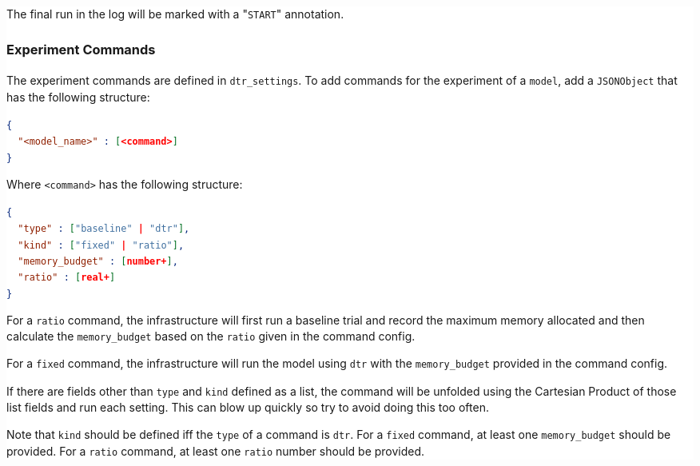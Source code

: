 The final run in the log will be marked with a "`START`" annotation.

### Experiment Commands

The experiment commands are defined in `dtr_settings`.
To add commands for the experiment of a `model`, add a `JSONObject` that has the following structure:
```json
{
  "<model_name>" : [<command>]
}
```
Where `<command>` has the following structure:
```json
{
  "type" : ["baseline" | "dtr"],
  "kind" : ["fixed" | "ratio"],
  "memory_budget" : [number+],
  "ratio" : [real+]
}
```
For a `ratio` command, the infrastructure will first run a baseline trial and record the maximum memory allocated and then calculate the `memory_budget` based on the `ratio` given in the command config.

For a `fixed` command, the infrastructure will run the model using `dtr` with the `memory_budget` provided in the command config. 

If there are fields other than `type` and `kind` defined as a list, the command will be unfolded using the Cartesian Product of those list fields and run each setting. This can blow up quickly so try to avoid doing this too often.

Note that `kind` should be defined iff the `type` of a command is `dtr`. For a `fixed` command, at least one `memory_budget` should be provided. For a `ratio` command, at least one `ratio` number should be provided. 
